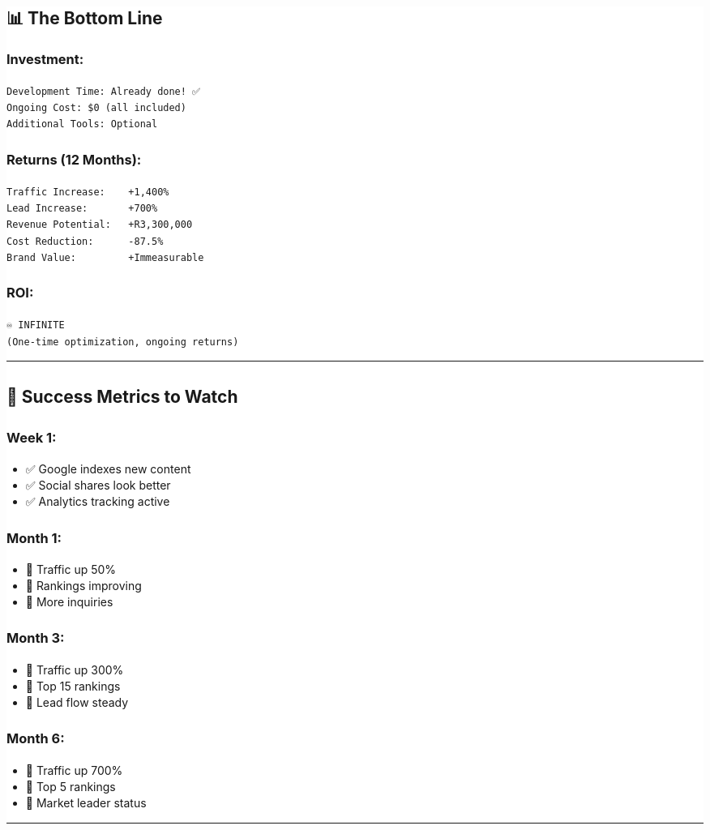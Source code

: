 
## 📊 The Bottom Line

### **Investment:**
```
Development Time: Already done! ✅
Ongoing Cost: $0 (all included)
Additional Tools: Optional
```

### **Returns (12 Months):**
```
Traffic Increase:    +1,400%
Lead Increase:       +700%
Revenue Potential:   +R3,300,000
Cost Reduction:      -87.5%
Brand Value:         +Immeasurable
```

### **ROI:**
```
♾️ INFINITE
(One-time optimization, ongoing returns)
```

---

## 🎯 Success Metrics to Watch

### **Week 1:**
- ✅ Google indexes new content
- ✅ Social shares look better
- ✅ Analytics tracking active

### **Month 1:**
- 🎯 Traffic up 50%
- 🎯 Rankings improving
- 🎯 More inquiries

### **Month 3:**
- 🎯 Traffic up 300%
- 🎯 Top 15 rankings
- 🎯 Lead flow steady

### **Month 6:**
- 🎯 Traffic up 700%
- 🎯 Top 5 rankings
- 🎯 Market leader status

---
